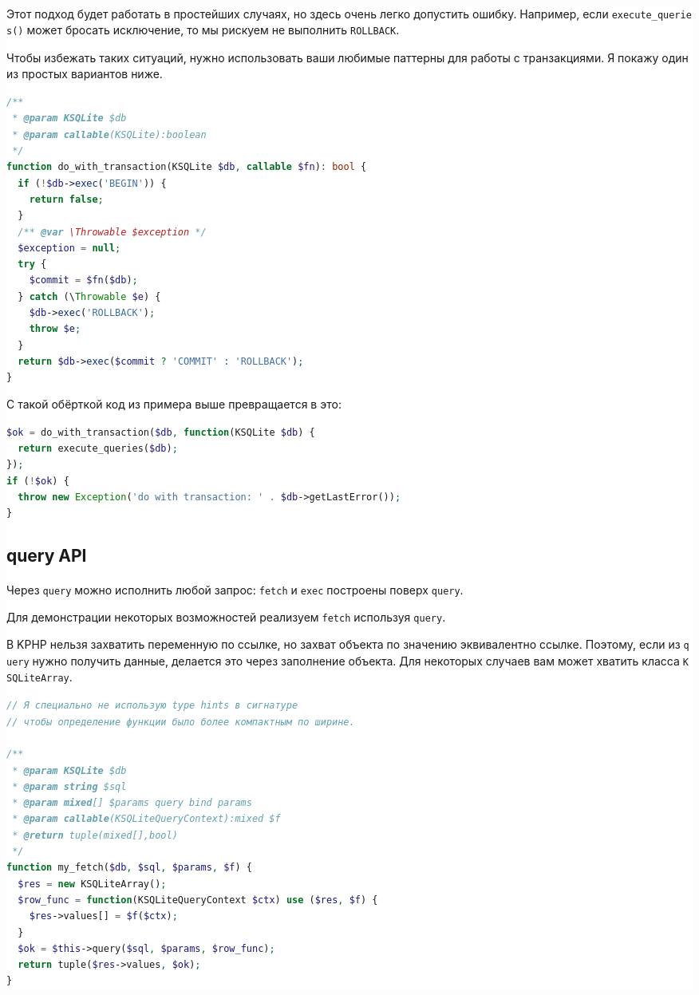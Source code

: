 Этот подход будет работать в простейших случаях, но здесь очень легко допустить ошибку. Например, если `execute_queries()` может бросать исключение, то мы рискуем не выполнить `ROLLBACK`.

Чтобы избежать таких ситуаций, нужно использовать ваши любимые паттерны для работы с транзакциями. Я покажу один из простых вариантов ниже.

```php
/**
 * @param KSQLite $db
 * @param callable(KSQLite):boolean
 */
function do_with_transaction(KSQLite $db, callable $fn): bool {
  if (!$db->exec('BEGIN')) {
    return false;
  }
  /** @var \Throwable $exception */
  $exception = null;
  try {
    $commit = $fn($db);
  } catch (\Throwable $e) {
    $db->exec('ROLLBACK');
    throw $e;
  }
  return $db->exec($commit ? 'COMMIT' : 'ROLLBACK');
}
```

С такой обёрткой код из примера выше превращается в это:

```php
$ok = do_with_transaction($db, function(KSQLite $db) {
  return execute_queries($db);
});
if (!$ok) {
  throw new Exception('do with transaction: ' . $db->getLastError());
}
```

## query API

Через `query` можно исполнить любой запрос: `fetch` и `exec` построены поверх `query`.

Для демонстрации некоторых возможностей реализуем `fetch` используя `query`.

В KPHP нельзя захватить переменную по ссылке, но захват объекта по значению эквивалентно ссылке. Поэтому, если из `query` нужно получить данные, делается это через заполнение объекта. Для некоторых случаев вам может хватить класса `KSQLiteArray`.

```php
// Я специально не использую type hints в сигнатуре
// чтобы определение функции было более компактным по ширине.

/**
 * @param KSQLite $db
 * @param string $sql
 * @param mixed[] $params query bind params
 * @param callable(KSQLiteQueryContext):mixed $f
 * @return tuple(mixed[],bool)
 */
function my_fetch($db, $sql, $params, $f) {
  $res = new KSQLiteArray();
  $row_func = function(KSQLiteQueryContext $ctx) use ($res, $f) {
    $res->values[] = $f($ctx);
  }
  $ok = $this->query($sql, $params, $row_func);
  return tuple($res->values, $ok);
}
```
